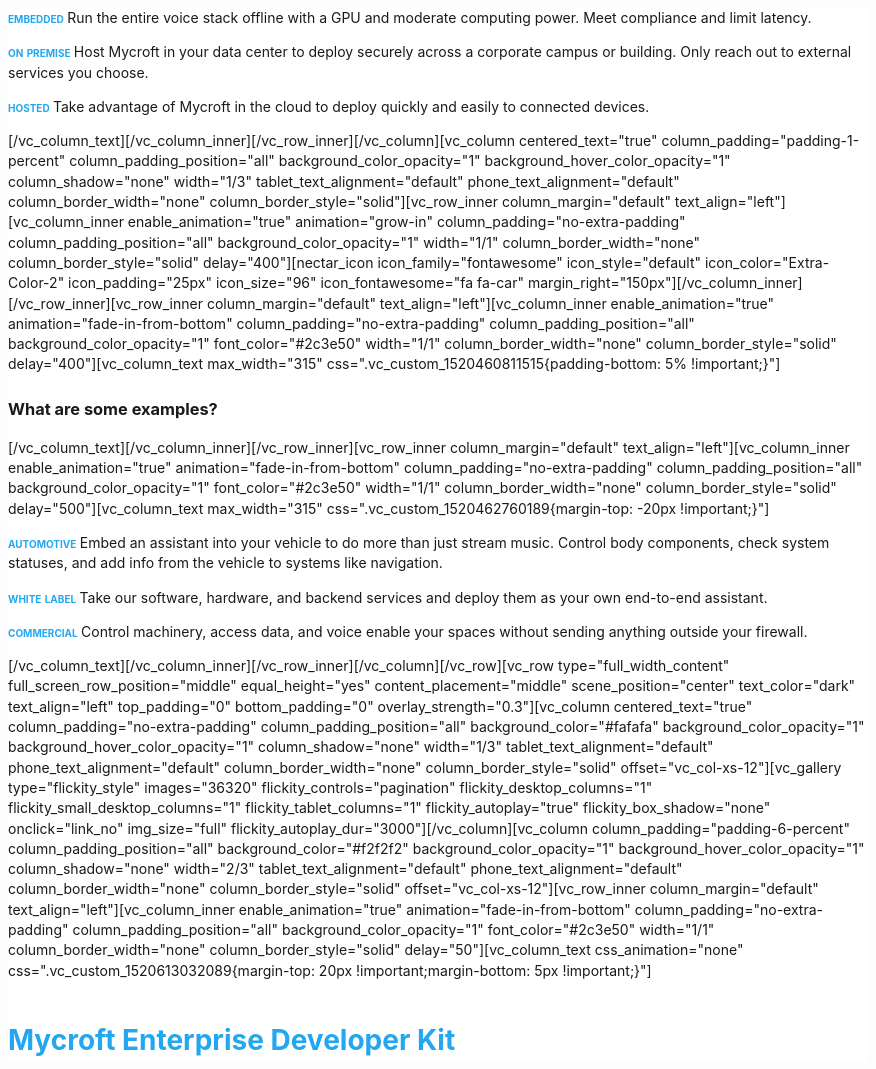 <p style="text-align: left;"><b><span style="color: #22a7f0; font-variant: small-caps;">embedded</span>
</b><span style="font-weight: 400;">Run the entire voice stack offline with a GPU and moderate computing power. Meet compliance and limit latency.</span></p>
<p style="text-align: left;"><b><span style="color: #22a7f0; font-variant: small-caps;">on premise</span>
</b><span style="font-weight: 400;">Host Mycroft in your data center to deploy securely across a corporate campus or building. Only reach out to external services you choose.</span></p>
<p style="text-align: left;"><b><span style="color: #22a7f0; font-variant: small-caps;">hosted</span>
</b><span style="font-weight: 400;">Take advantage of Mycroft in the cloud to deploy quickly and easily to connected devices.</span></p>
[/vc_column_text][/vc_column_inner][/vc_row_inner][/vc_column][vc_column centered_text="true" column_padding="padding-1-percent" column_padding_position="all" background_color_opacity="1" background_hover_color_opacity="1" column_shadow="none" width="1/3" tablet_text_alignment="default" phone_text_alignment="default" column_border_width="none" column_border_style="solid"][vc_row_inner column_margin="default" text_align="left"][vc_column_inner enable_animation="true" animation="grow-in" column_padding="no-extra-padding" column_padding_position="all" background_color_opacity="1" width="1/1" column_border_width="none" column_border_style="solid" delay="400"][nectar_icon icon_family="fontawesome" icon_style="default" icon_color="Extra-Color-2" icon_padding="25px" icon_size="96" icon_fontawesome="fa fa-car" margin_right="150px"][/vc_column_inner][/vc_row_inner][vc_row_inner column_margin="default" text_align="left"][vc_column_inner enable_animation="true" animation="fade-in-from-bottom" column_padding="no-extra-padding" column_padding_position="all" background_color_opacity="1" font_color="#2c3e50" width="1/1" column_border_width="none" column_border_style="solid" delay="400"][vc_column_text max_width="315" css=".vc_custom_1520460811515{padding-bottom: 5% !important;}"]
<h3 style="text-align: left;"><strong>What are some examples?</strong></h3>
[/vc_column_text][/vc_column_inner][/vc_row_inner][vc_row_inner column_margin="default" text_align="left"][vc_column_inner enable_animation="true" animation="fade-in-from-bottom" column_padding="no-extra-padding" column_padding_position="all" background_color_opacity="1" font_color="#2c3e50" width="1/1" column_border_width="none" column_border_style="solid" delay="500"][vc_column_text max_width="315" css=".vc_custom_1520462760189{margin-top: -20px !important;}"]
<p style="text-align: left;"><b><span style="color: #22a7f0; font-variant: small-caps;">automotive</span>
</b><span style="font-weight: 400;">Embed an assistant into your vehicle to do more than just stream music. Control body components, check system statuses, and add info from the vehicle to systems like navigation.</span></p>
<p style="text-align: left;"><strong><b><span style="color: #22a7f0; font-variant: small-caps;">white label</span></b>
</strong><span style="font-weight: 400;">Take our software, hardware, and backend services and deploy them as your own end-to-end assistant.</span></p>
<p style="text-align: left;"><b><span style="color: #22a7f0; font-variant: small-caps;">commercial</span>
</b><span style="font-weight: 400;">Control machinery, access data, and voice enable your spaces without sending anything outside your firewall.</span></p>
[/vc_column_text][/vc_column_inner][/vc_row_inner][/vc_column][/vc_row][vc_row type="full_width_content" full_screen_row_position="middle" equal_height="yes" content_placement="middle" scene_position="center" text_color="dark" text_align="left" top_padding="0" bottom_padding="0" overlay_strength="0.3"][vc_column centered_text="true" column_padding="no-extra-padding" column_padding_position="all" background_color="#fafafa" background_color_opacity="1" background_hover_color_opacity="1" column_shadow="none" width="1/3" tablet_text_alignment="default" phone_text_alignment="default" column_border_width="none" column_border_style="solid" offset="vc_col-xs-12"][vc_gallery type="flickity_style" images="36320" flickity_controls="pagination" flickity_desktop_columns="1" flickity_small_desktop_columns="1" flickity_tablet_columns="1" flickity_autoplay="true" flickity_box_shadow="none" onclick="link_no" img_size="full" flickity_autoplay_dur="3000"][/vc_column][vc_column column_padding="padding-6-percent" column_padding_position="all" background_color="#f2f2f2" background_color_opacity="1" background_hover_color_opacity="1" column_shadow="none" width="2/3" tablet_text_alignment="default" phone_text_alignment="default" column_border_width="none" column_border_style="solid" offset="vc_col-xs-12"][vc_row_inner column_margin="default" text_align="left"][vc_column_inner enable_animation="true" animation="fade-in-from-bottom" column_padding="no-extra-padding" column_padding_position="all" background_color_opacity="1" font_color="#2c3e50" width="1/1" column_border_width="none" column_border_style="solid" delay="50"][vc_column_text css_animation="none" css=".vc_custom_1520613032089{margin-top: 20px !important;margin-bottom: 5px !important;}"]
<h1><strong><span style="color: #22a7f0;">Mycroft Enterprise Developer Kit</span></strong></h1>